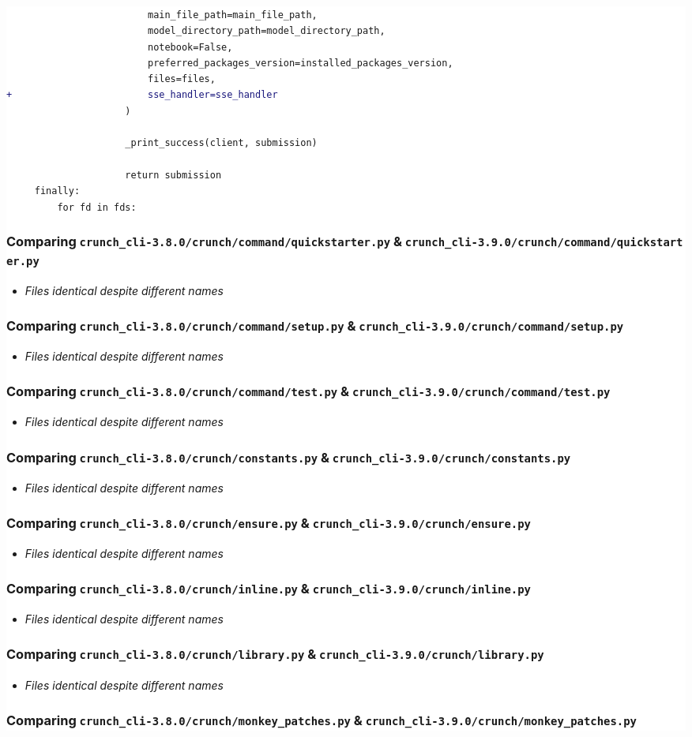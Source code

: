 ```diff
                         main_file_path=main_file_path,
                         model_directory_path=model_directory_path,
                         notebook=False,
                         preferred_packages_version=installed_packages_version,
                         files=files,
+                        sse_handler=sse_handler
                     )
 
                     _print_success(client, submission)
 
                     return submission
     finally:
         for fd in fds:
```

### Comparing `crunch_cli-3.8.0/crunch/command/quickstarter.py` & `crunch_cli-3.9.0/crunch/command/quickstarter.py`

 * *Files identical despite different names*

### Comparing `crunch_cli-3.8.0/crunch/command/setup.py` & `crunch_cli-3.9.0/crunch/command/setup.py`

 * *Files identical despite different names*

### Comparing `crunch_cli-3.8.0/crunch/command/test.py` & `crunch_cli-3.9.0/crunch/command/test.py`

 * *Files identical despite different names*

### Comparing `crunch_cli-3.8.0/crunch/constants.py` & `crunch_cli-3.9.0/crunch/constants.py`

 * *Files identical despite different names*

### Comparing `crunch_cli-3.8.0/crunch/ensure.py` & `crunch_cli-3.9.0/crunch/ensure.py`

 * *Files identical despite different names*

### Comparing `crunch_cli-3.8.0/crunch/inline.py` & `crunch_cli-3.9.0/crunch/inline.py`

 * *Files identical despite different names*

### Comparing `crunch_cli-3.8.0/crunch/library.py` & `crunch_cli-3.9.0/crunch/library.py`

 * *Files identical despite different names*

### Comparing `crunch_cli-3.8.0/crunch/monkey_patches.py` & `crunch_cli-3.9.0/crunch/monkey_patches.py`
